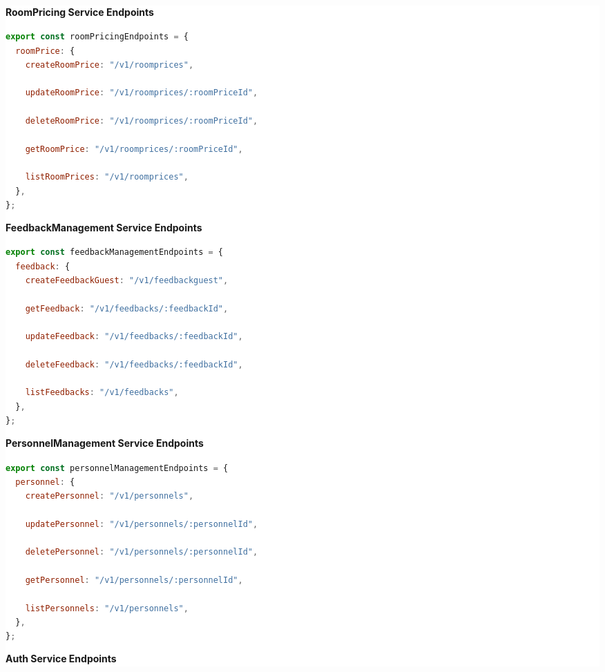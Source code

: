 **RoomPricing Service Endpoints**

```javascript
export const roomPricingEndpoints = {
  roomPrice: {
    createRoomPrice: "/v1/roomprices",

    updateRoomPrice: "/v1/roomprices/:roomPriceId",

    deleteRoomPrice: "/v1/roomprices/:roomPriceId",

    getRoomPrice: "/v1/roomprices/:roomPriceId",

    listRoomPrices: "/v1/roomprices",
  },
};
```

**FeedbackManagement Service Endpoints**

```javascript
export const feedbackManagementEndpoints = {
  feedback: {
    createFeedbackGuest: "/v1/feedbackguest",

    getFeedback: "/v1/feedbacks/:feedbackId",

    updateFeedback: "/v1/feedbacks/:feedbackId",

    deleteFeedback: "/v1/feedbacks/:feedbackId",

    listFeedbacks: "/v1/feedbacks",
  },
};
```

**PersonnelManagement Service Endpoints**

```javascript
export const personnelManagementEndpoints = {
  personnel: {
    createPersonnel: "/v1/personnels",

    updatePersonnel: "/v1/personnels/:personnelId",

    deletePersonnel: "/v1/personnels/:personnelId",

    getPersonnel: "/v1/personnels/:personnelId",

    listPersonnels: "/v1/personnels",
  },
};
```

**Auth Service Endpoints**
